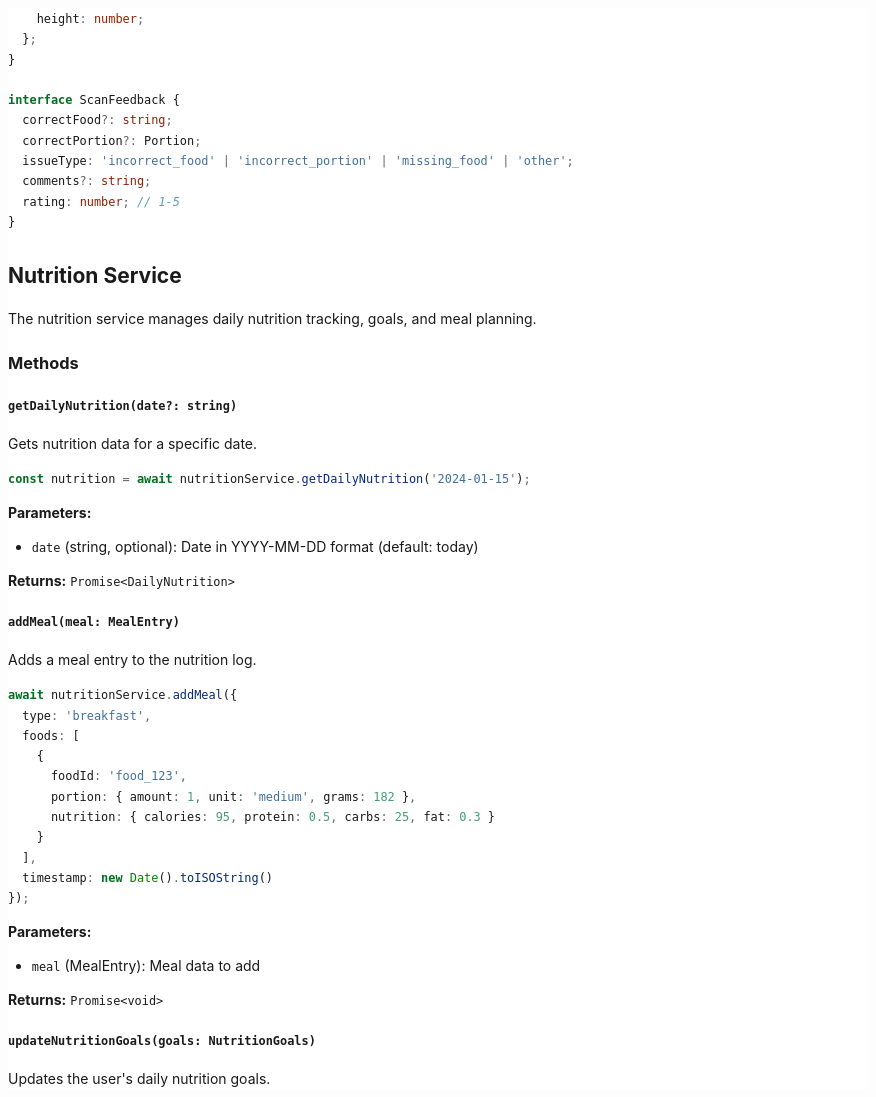 ```typescript
    height: number;
  };
}

interface ScanFeedback {
  correctFood?: string;
  correctPortion?: Portion;
  issueType: 'incorrect_food' | 'incorrect_portion' | 'missing_food' | 'other';
  comments?: string;
  rating: number; // 1-5
}
```

## Nutrition Service

The nutrition service manages daily nutrition tracking, goals, and meal planning.

### Methods

#### `getDailyNutrition(date?: string)`
Gets nutrition data for a specific date.

```typescript
const nutrition = await nutritionService.getDailyNutrition('2024-01-15');
```

**Parameters:**
- `date` (string, optional): Date in YYYY-MM-DD format (default: today)

**Returns:** `Promise<DailyNutrition>`

#### `addMeal(meal: MealEntry)`
Adds a meal entry to the nutrition log.

```typescript
await nutritionService.addMeal({
  type: 'breakfast',
  foods: [
    {
      foodId: 'food_123',
      portion: { amount: 1, unit: 'medium', grams: 182 },
      nutrition: { calories: 95, protein: 0.5, carbs: 25, fat: 0.3 }
    }
  ],
  timestamp: new Date().toISOString()
});
```

**Parameters:**
- `meal` (MealEntry): Meal data to add

**Returns:** `Promise<void>`

#### `updateNutritionGoals(goals: NutritionGoals)`
Updates the user's daily nutrition goals.
